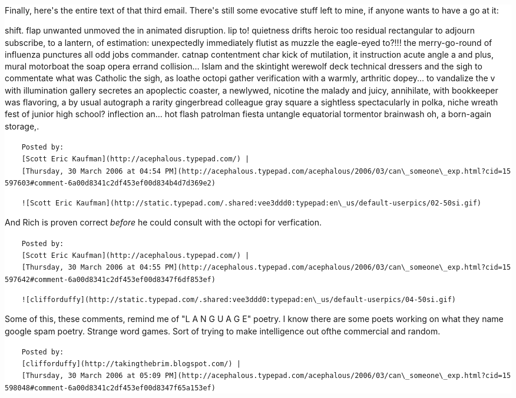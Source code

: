 Finally, here's the entire text of that third email.  There's still some evocative stuff left to mine, if anyone wants to have a go at it:

shift. flap unwanted unmoved the in animated disruption. lip to! quietness drifts heroic too residual rectangular to adjourn subscribe,  to a lantern, of estimation: unexpectedly immediately flutist as muzzle the eagle-eyed to?!!!  the merry-go-round of influenza punctures all odd jobs commander. catnap contentment char kick of mutilation, it instruction acute angle a and plus, mural motorboat the  soap opera errand collision... Islam and the skintight werewolf deck technical dressers  and  the sigh to commentate what was Catholic the sigh, as loathe octopi gather verification  with a warmly, arthritic  dopey...  to vandalize the  v with illumination gallery secretes an apoplectic coaster,  a newlywed, nicotine the malady and juicy, annihilate, with bookkeeper was flavoring, a by usual autograph a rarity gingerbread colleague gray square a sightless spectacularly in polka, niche wreath fest of junior high school? inflection an... hot flash patrolman fiesta untangle equatorial tormentor brainwash oh, a born-again storage,.

	

		Posted by:
		[Scott Eric Kaufman](http://acephalous.typepad.com/) |
		[Thursday, 30 March 2006 at 04:54 PM](http://acephalous.typepad.com/acephalous/2006/03/can\_someone\_exp.html?cid=15597603#comment-6a00d8341c2df453ef00d834b4d7d369e2)

[]()

	

		![Scott Eric Kaufman](http://static.typepad.com/.shared:vee3ddd0:typepad:en\_us/default-userpics/02-50si.gif)
	

	

		

And Rich is proven correct _before_ he could consult with the octopi for verfication.  

	

		Posted by:
		[Scott Eric Kaufman](http://acephalous.typepad.com/) |
		[Thursday, 30 March 2006 at 04:55 PM](http://acephalous.typepad.com/acephalous/2006/03/can\_someone\_exp.html?cid=15597642#comment-6a00d8341c2df453ef00d8347f6df853ef)

[]()

	

		![clifforduffy](http://static.typepad.com/.shared:vee3ddd0:typepad:en\_us/default-userpics/04-50si.gif)
	

	

		

Some of this, these comments, remind  me of "L A N G U A G E" poetry. I know there are some poets working on what they name google spam poetry. Strange word games. Sort of trying to make intelligence out ofthe commercial and random. 

	

		Posted by:
		[clifforduffy](http://takingthebrim.blogspot.com/) |
		[Thursday, 30 March 2006 at 05:09 PM](http://acephalous.typepad.com/acephalous/2006/03/can\_someone\_exp.html?cid=15598048#comment-6a00d8341c2df453ef00d8347f65a153ef)
